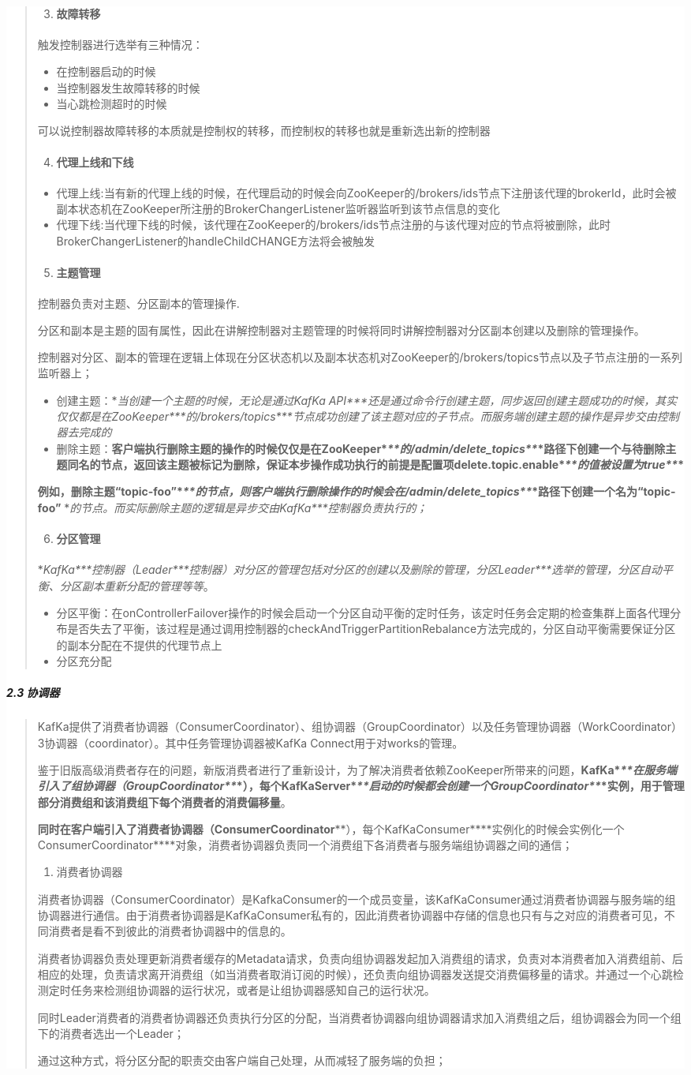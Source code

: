 > 3. #### 故障转移
>
> 触发控制器进行选举有三种情况：
>
> * 在控制器启动的时候
> * 当控制器发生故障转移的时候
> * 当心跳检测超时的时候
>
> 可以说控制器故障转移的本质就是控制权的转移，而控制权的转移也就是重新选出新的控制器
>
> 4. #### 代理上线和下线
>
> * 代理上线:当有新的代理上线的时候，在代理启动的时候会向ZooKeeper的/brokers/ids节点下注册该代理的brokerId，此时会被副本状态机在ZooKeeper所注册的BrokerChangerListener监听器监听到该节点信息的变化
> * 代理下线:当代理下线的时候，该代理在ZooKeeper的/brokers/ids节点注册的与该代理对应的节点将被删除，此时BrokerChangerListener的handleChildCHANGE方法将会被触发
>
> 5. #### 主题管理
>
> 控制器负责对主题、分区副本的管理操作.
>
> 分区和副本是主题的固有属性，因此在讲解控制器对主题管理的时候将同时讲解控制器对分区副本创建以及删除的管理操作。
>
> 控制器对分区、副本的管理在逻辑上体现在分区状态机以及副本状态机对ZooKeeper的/brokers/topics节点以及子节点注册的一系列监听器上；
>
> * 创建主题：**当创建一个主题的时候，无论是通过KafKa API\**\*\*还是通过命令行创建主题，同步返回创建主题成功的时候，其实仅仅都是在ZooKeeper\*\**\*的/brokers/topics\**\**节点成功创建了该主题对应的子节点。而服务端创建主题的操作是异步交由控制器去完成的**
> * 删除主题：**客户端执行删除主题的操作的时候仅仅是在ZooKeeper\**\*\*的/admin/delete_topics\*\**\*路径下创建一个与待删除主题同名的节点，返回该主题被标记为删除，保证本步操作成功执行的前提是配置项delete.topic.enable\**\*\*的值被设置为true\*\**\***
>
> **例如，删除主题“topic-foo”\**\*\*的节点，则客户端执行删除操作的时候会在/admin/delete_topics\*\**\*路径下创建一个名为“topic-foo”** **的节点。而实际删除主题的逻辑是异步交由KafKa\**\**控制器负责执行的；**
>
> 6. #### 分区管理
>
> **KafKa\**\*\*控制器（Leader\*\**\*控制器）对分区的管理包括对分区的创建以及删除的管理，分区Leader\**\**选举的管理，分区自动平衡、分区副本重新分配的管理等等**。
>
> * 分区平衡：在onControllerFailover操作的时候会启动一个分区自动平衡的定时任务，该定时任务会定期的检查集群上面各代理分布是否失去了平衡，该过程是通过调用控制器的checkAndTriggerPartitionRebalance方法完成的，分区自动平衡需要保证分区的副本分配在不提供的代理节点上
> * 分区充分配

##### 2.3 协调器

> KafKa提供了消费者协调器（ConsumerCoordinator）、组协调器（GroupCoordinator）以及任务管理协调器（WorkCoordinator）3协调器（coordinator）。其中任务管理协调器被KafKa Connect用于对works的管理。
>
> 鉴于旧版高级消费者存在的问题，新版消费者进行了重新设计，为了解决消费者依赖ZooKeeper所带来的问题，**KafKa\**\*\*在服务端引入了组协调器（GroupCoordinator\*\**\*），每个KafKaServer\**\*\*启动的时候都会创建一个GroupCoordinator\*\**\*实例，用于管理部分消费组和该消费组下每个消费者的消费偏移量**。
>
> **同时在客户端引入了消费者协调器（ConsumerCoordinator****），每个KafKaConsumer***\*实例化的时候会实例化一个ConsumerCoordinator\****对象，消费者协调器负责同一个消费组下各消费者与服务端组协调器之间的通信；
>
> 1. 消费者协调器
>
> 消费者协调器（ConsumerCoordinator）是KafkaConsumer的一个成员变量，该KafKaConsumer通过消费者协调器与服务端的组协调器进行通信。由于消费者协调器是KafKaConsumer私有的，因此消费者协调器中存储的信息也只有与之对应的消费者可见，不同消费者是看不到彼此的消费者协调器中的信息的。
>
> 消费者协调器负责处理更新消费者缓存的Metadata请求，负责向组协调器发起加入消费组的请求，负责对本消费者加入消费组前、后相应的处理，负责请求离开消费组（如当消费者取消订阅的时候），还负责向组协调器发送提交消费偏移量的请求。并通过一个心跳检测定时任务来检测组协调器的运行状况，或者是让组协调器感知自己的运行状况。
>
> 同时Leader消费者的消费者协调器还负责执行分区的分配，当消费者协调器向组协调器请求加入消费组之后，组协调器会为同一个组下的消费者选出一个Leader；
>
> 通过这种方式，将分区分配的职责交由客户端自己处理，从而减轻了服务端的负担；